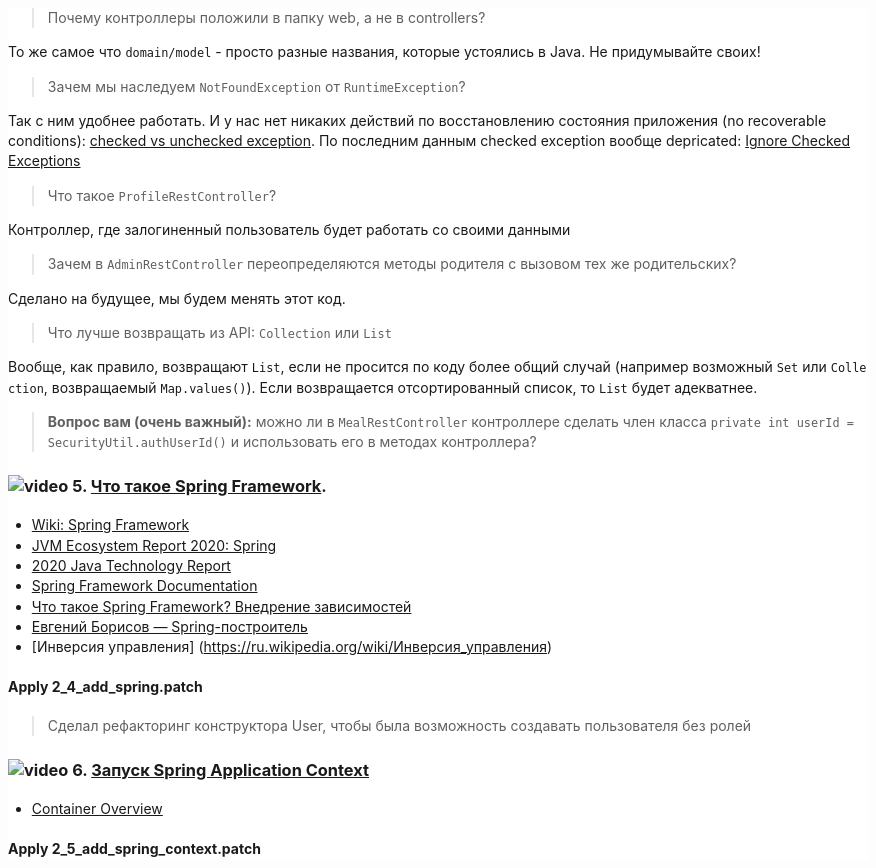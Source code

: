 > Почему контроллеры положили в папку web, а не в controllers?

То же самое что `domain/model` - просто разные названия, которые устоялись в Java. Не придумывайте своих!

> Зачем мы наследуем `NotFoundException` от `RuntimeException`?

Так с ним удобнее работать. И у нас нет никаких действий по восстановлению состояния приложения (no recoverable conditions): <a href="http://stackoverflow.com/questions/6115896/java-checked-vs-unchecked-exception-explanation">checked vs unchecked exception</a>. По последним данным checked exception вообще depricated: <a href="http://blog.takipi.com/ignore-checked-exceptions-all-the-cool-devs-are-doing-it-based-on-600000-java-projects">Ignore Checked Exceptions</a>

> Что такое `ProfileRestController`?

Контроллер, где залогиненный пользователь будет работать со своими данными

> Зачем в `AdminRestController` переопределяются методы родителя с вызовом тех же родительских?

Сделано на будущее, мы будем менять этот код.

> Что лучше возвращать из API: `Collection` или `List`

Вообще, как правило, возвращают `List`, если не просится по коду более общий случай (например возможный `Set` или `Collection`, возвращаемый `Map.values()`). Если возвращается отсортированный список, то `List` будет адекватнее.

> **Вопрос вам (очень важный):** можно ли в `MealRestController` контроллере сделать член класса `private int userId = SecurityUtil.authUserId()` и использовать его в методах контроллера?

### ![video](https://cloud.githubusercontent.com/assets/13649199/13672715/06dbc6ce-e6e7-11e5-81a9-04fbddb9e488.png) 5. [Что такое Spring Framework](https://www.youtube.com/watch?v=megjriLG35I).
- [Wiki: Spring Framework](https://ru.wikipedia.org/wiki/Spring_Framework)
- [JVM Ecosystem Report 2020: Spring](https://snyk.io/blog/spring-dominates-the-java-ecosystem-with-60-using-it-for-their-main-applications/)
- [2020 Java Technology Report](https://www.jrebel.com/blog/2020-java-technology-report)
- [Spring Framework Documentation](https://docs.spring.io/spring-framework/docs/current/spring-framework-reference/index.html)
- [Что такое Spring Framework? Внедрение зависимостей](https://habr.com/ru/post/490586/)
- [Евгений Борисов — Spring-построитель](https://www.youtube.com/watch?v=rd6wxPzXQvo)
- [Инверсия управления] (https://ru.wikipedia.org/wiki/Инверсия_управления)
#### Apply 2_4_add_spring.patch

> Сделал рефакторинг конструктора User, чтобы была возможность создавать пользователя без ролей

###  ![video](https://cloud.githubusercontent.com/assets/13649199/13672715/06dbc6ce-e6e7-11e5-81a9-04fbddb9e488.png) 6. [Запуск Spring Application Context](https://drive.google.com/file/d/1y-3ok-6CzhjnR4Rmv3-z4EV4VsElIDn6)
- [Container Overview](https://docs.spring.io/spring-framework/docs/current/spring-framework-reference/core.html#beans-basics)
#### Apply 2_5_add_spring_context.patch
